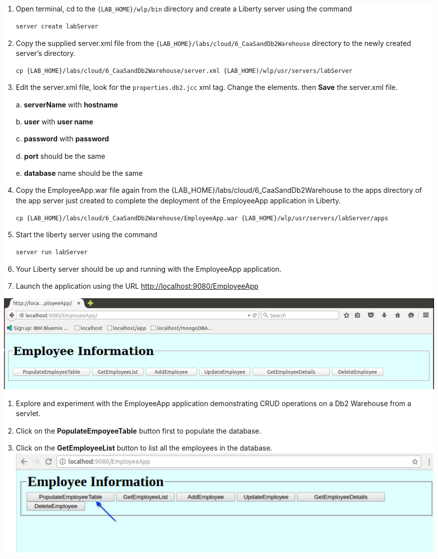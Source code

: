 1.  Open terminal, cd to the `{LAB_HOME}/wlp/bin` directory and create a Liberty server using the command

    `server create labServer`

2.  Copy the supplied server.xml file from the `{LAB_HOME}/labs/cloud/6_CaaSandDb2Warehouse` directory to the newly created server’s directory.

    `cp {LAB_HOME}/labs/cloud/6_CaaSandDb2Warehouse/server.xml {LAB_HOME)/wlp/usr/servers/labServer`

3.  Edit the server.xml file, look for the `properties.db2.jcc` xml tag. Change the elements. then **Save** the server.xml file.

    a.  **serverName** with **hostname**

    b.  **user** with **user name**

    c.  **password** with **password**

    d.  **port** should be the same

    e.  **database** name should be the same

4.  Copy the EmployeeApp.war file again from the {LAB\_HOME}/labs/cloud/6\_CaaSandDb2Warehouse to the apps directory of the app server just created to complete the deployment of the EmployeeApp application in Liberty.

    `cp {LAB_HOME}/labs/cloud/6_CaaSandDb2Warehouse/EmployeeApp.war {LAB_HOME}/wlp/usr/servers/labServer/apps`

5.  Start the liberty server using the command

    `server run labServer`

6.  Your Liberty server should be up and running with the EmployeeApp application.

7.  Launch the application using the URL <http://localhost:9080/EmployeeApp>

  ![pic7](./media/image16.png)

1.  Explore and experiment with the EmployeeApp application demonstrating CRUD operations on a Db2 Warehouse from a servlet.

  1.  Click on the **PopulateEmpoyeeTable** button first to populate the database.

  1. Click on the **GetEmployeeList**  button to list all the employees in the database.
    ![](./media/image17.png)
